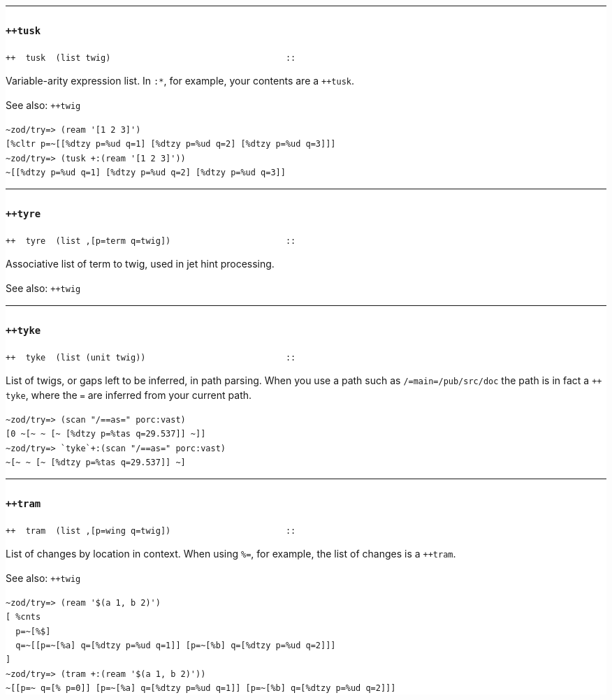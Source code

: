 ------------------------------------------------------------------------

### `++tusk`

    ++  tusk  (list twig)                                   ::

Variable-arity expression list. In `:*`, for example, your contents are
a `++tusk`.

See also: `++twig`

    ~zod/try=> (ream '[1 2 3]')
    [%cltr p=~[[%dtzy p=%ud q=1] [%dtzy p=%ud q=2] [%dtzy p=%ud q=3]]]
    ~zod/try=> (tusk +:(ream '[1 2 3]'))
    ~[[%dtzy p=%ud q=1] [%dtzy p=%ud q=2] [%dtzy p=%ud q=3]]

------------------------------------------------------------------------

### `++tyre`

    ++  tyre  (list ,[p=term q=twig])                       ::

Associative list of term to twig, used in jet hint processing.

See also: `++twig`

------------------------------------------------------------------------

### `++tyke`

    ++  tyke  (list (unit twig))                            ::

List of twigs, or gaps left to be inferred, in path parsing. When you
use a path such as `/=main=/pub/src/doc` the path is in fact a `++tyke`,
where the `=` are inferred from your current path.

    ~zod/try=> (scan "/==as=" porc:vast)
    [0 ~[~ ~ [~ [%dtzy p=%tas q=29.537]] ~]]
    ~zod/try=> `tyke`+:(scan "/==as=" porc:vast)
    ~[~ ~ [~ [%dtzy p=%tas q=29.537]] ~]

------------------------------------------------------------------------

### `++tram`

    ++  tram  (list ,[p=wing q=twig])                       ::

List of changes by location in context. When using `%=`, for example,
the list of changes is a `++tram`.

See also: `++twig`

    ~zod/try=> (ream '$(a 1, b 2)')
    [ %cnts
      p=~[%$]
      q=~[[p=~[%a] q=[%dtzy p=%ud q=1]] [p=~[%b] q=[%dtzy p=%ud q=2]]]
    ]
    ~zod/try=> (tram +:(ream '$(a 1, b 2)'))
    ~[[p=~ q=[% p=0]] [p=~[%a] q=[%dtzy p=%ud q=1]] [p=~[%b] q=[%dtzy p=%ud q=2]]]
